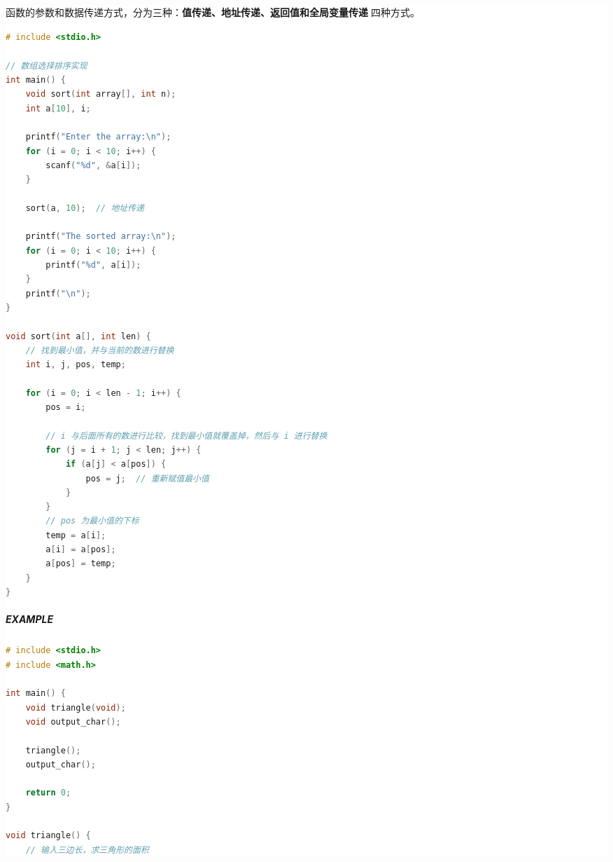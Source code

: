 

函数的参数和数据传递方式，分为三种：**值传递、地址传递、返回值和全局变量传递** 四种方式。

```c
# include <stdio.h>

// 数组选择排序实现
int main() {
    void sort(int array[], int n);
    int a[10], i;
    
    printf("Enter the array:\n");
    for (i = 0; i < 10; i++) {
        scanf("%d", &a[i]);
    } 
    
    sort(a, 10);  // 地址传递
    
    printf("The sorted array:\n");
    for (i = 0; i < 10; i++) {
        printf("%d", a[i]);
    }
    printf("\n");
}

void sort(int a[], int len) {
    // 找到最小值，并与当前的数进行替换
    int i, j, pos, temp;

    for (i = 0; i < len - 1; i++) {
        pos = i;

        // i 与后面所有的数进行比较，找到最小值就覆盖掉，然后与 i 进行替换
        for (j = i + 1; j < len; j++) {
            if (a[j] < a[pos]) {
                pos = j;  // 重新赋值最小值
            }
        }
        // pos 为最小值的下标
        temp = a[i];
        a[i] = a[pos];
        a[pos] = temp;
    }
}
```



##### EXAMPLE

```c
# include <stdio.h>
# include <math.h>

int main() {
    void triangle(void);
    void output_char();

    triangle();
    output_char();

    return 0;
}

void triangle() {
    // 输入三边长，求三角形的面积
```
